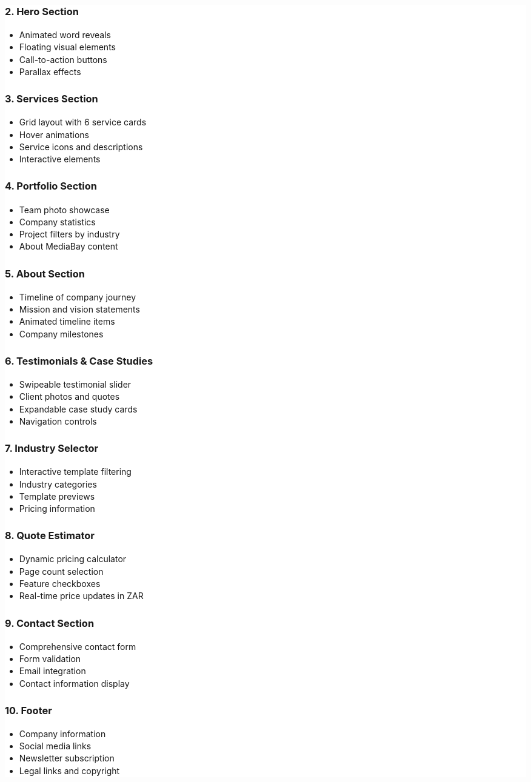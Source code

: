 ### 2. Hero Section
- Animated word reveals
- Floating visual elements
- Call-to-action buttons
- Parallax effects

### 3. Services Section
- Grid layout with 6 service cards
- Hover animations
- Service icons and descriptions
- Interactive elements

### 4. Portfolio Section
- Team photo showcase
- Company statistics
- Project filters by industry
- About MediaBay content

### 5. About Section
- Timeline of company journey
- Mission and vision statements
- Animated timeline items
- Company milestones

### 6. Testimonials & Case Studies
- Swipeable testimonial slider
- Client photos and quotes
- Expandable case study cards
- Navigation controls

### 7. Industry Selector
- Interactive template filtering
- Industry categories
- Template previews
- Pricing information

### 8. Quote Estimator
- Dynamic pricing calculator
- Page count selection
- Feature checkboxes
- Real-time price updates in ZAR

### 9. Contact Section
- Comprehensive contact form
- Form validation
- Email integration
- Contact information display

### 10. Footer
- Company information
- Social media links
- Newsletter subscription
- Legal links and copyright

